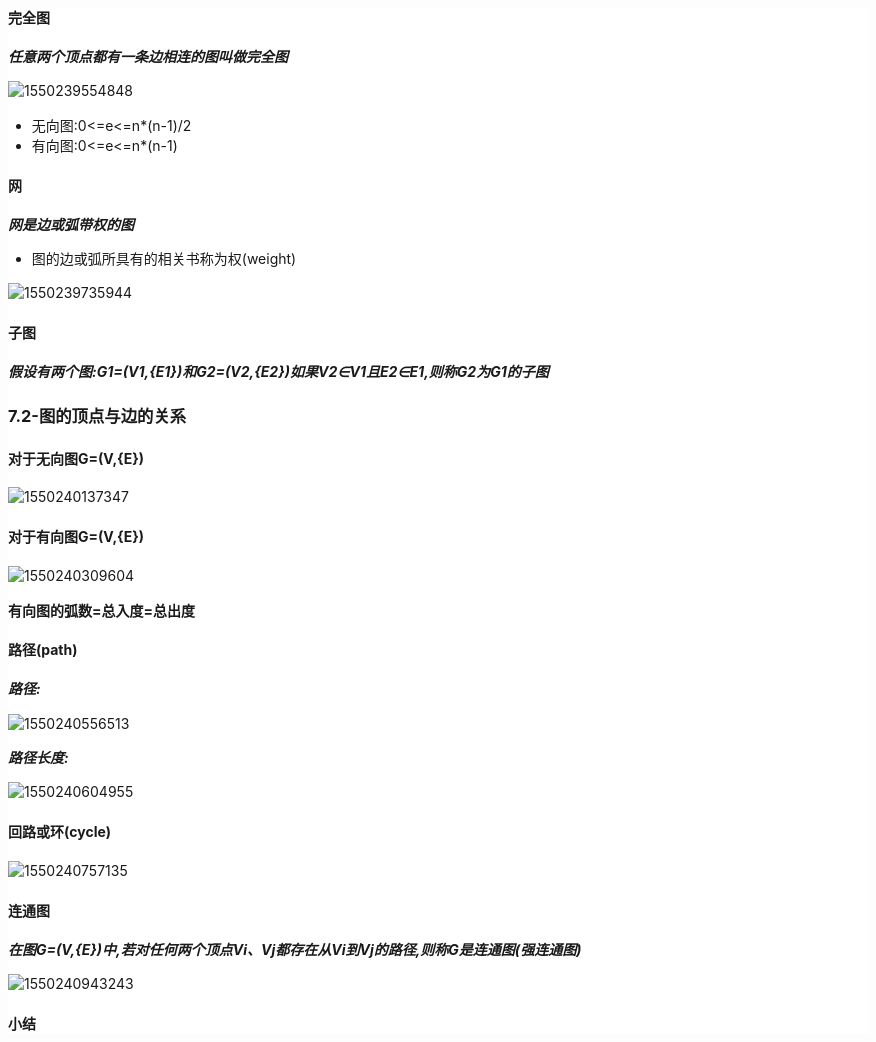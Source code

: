 #### 完全图

***任意两个顶点都有一条边相连的图叫做完全图***

![1550239554848](C:\Users\郑煜\AppData\Roaming\Typora\typora-user-images\1550239554848.png)

- 无向图:0<=e<=n*(n-1)/2
- 有向图:0<=e<=n*(n-1)

#### 网

***网是边或弧带权的图***

- 图的边或弧所具有的相关书称为权(weight)

![1550239735944](C:\Users\郑煜\AppData\Roaming\Typora\typora-user-images\1550239735944.png)

#### 子图

***假设有两个图:G1=(V1,{E1})和G2=(V2,{E2})如果V2∈V1且E2∈E1,则称G2为G1的子图***

### 7.2-图的顶点与边的关系

#### 对于无向图G=(V,{E})

![1550240137347](C:\Users\郑煜\AppData\Roaming\Typora\typora-user-images\1550240137347.png)

#### 对于有向图G=(V,{E})

![1550240309604](C:\Users\郑煜\AppData\Roaming\Typora\typora-user-images\1550240309604.png)

**有向图的弧数=总入度=总出度**

#### 路径(path)

***路径:***

![1550240556513](C:\Users\郑煜\AppData\Roaming\Typora\typora-user-images\1550240556513.png)

***路径长度:***

![1550240604955](C:\Users\郑煜\AppData\Roaming\Typora\typora-user-images\1550240604955.png)

#### 回路或环(cycle)

![1550240757135](C:\Users\郑煜\AppData\Roaming\Typora\typora-user-images\1550240757135.png)

#### 连通图

***在图G=(V,{E})中,若对任何两个顶点Vi、Vj都存在从Vi到Vj的路径,则称G是连通图(强连通图)***

![1550240943243](C:\Users\郑煜\AppData\Roaming\Typora\typora-user-images\1550240943243.png)

#### 小结
